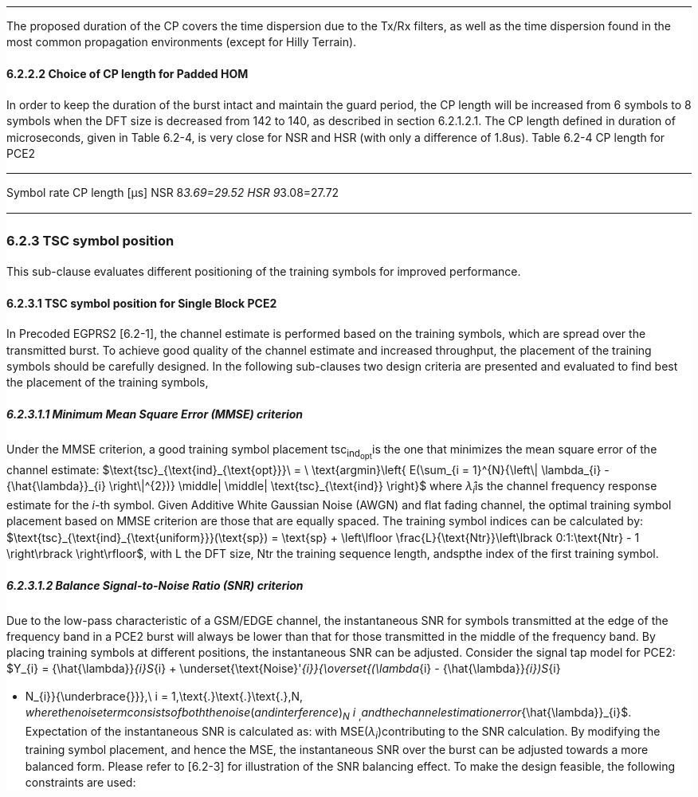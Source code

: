 * * *
The proposed duration of the CP covers the time dispersion due to the Tx/Rx
filters, as well as the time dispersion found in the most common propagation
environments (except for Hilly Terrain).
#### 6.2.2.2 Choice of CP length for Padded HOM
In order to keep the duration of the burst intact and maintain the guard
period, the CP length will be increased from 6 symbols to 8 symbols when the
DFT size is decreased from 142 to 140, as described in section 6.2.1.2.1. The
CP length defined in duration of microseconds, given in Table 6.2-4, is very
close for NSR and HSR (with only a difference of 1.8us).
Table 6.2-4 CP length for PCE2
* * *
Symbol rate CP length [μs] NSR 8*3.69=29.52 HSR 9*3.08=27.72
* * *
### 6.2.3 TSC symbol position
This sub-clause evaluates different positioning of the training symbols for
improved performance.
#### 6.2.3.1 TSC symbol position for Single Block PCE2
In Precoded EGPRS2 [6.2-1], the channel estimate is performed based on the
training symbols, which are spread over the transmitted burst. To achieve good
quality of the channel estimate and increased throughput, the placement of the
training symbols should be carefully designed.
In the following sub-clauses two design criteria are presented and evaluated
to find best the placement of the training symbols,
##### 6.2.3.1.1 Minimum Mean Square Error (MMSE) criterion
Under the MMSE criterion, a good training symbol placement
$\text{tsc}_{\text{ind}_{\text{opt}}}$is the one that minimizes the mean
square error of the channel estimate:
$\text{tsc}_{\text{ind}_{\text{opt}}}\ = \ \text{argmin}\left{ E(\sum_{i =
1}^{N}{\left\| \lambda_{i} - {\hat{\lambda}}_{i} \right\|^{2})} \middle|
\middle| \text{tsc}_{\text{ind}} \right}$
where ${\hat{\lambda}}_{i}$is the channel frequency response estimate for the
$i$-th symbol.
Given Additive White Gaussian Noise (AWGN) and flat fading channel, the
optimal training symbol placement based on MMSE criterion are those that are
equally spaced. The training symbol indices can be calculated by:
$\text{tsc}_{\text{ind}_{\text{uniform}}}(\text{sp}) = \text{sp} +
\left\lfloor \frac{L}{\text{Ntr}}\left\lbrack 0:1:\text{Ntr} - 1 \right\rbrack
\right\rfloor$,
with L the DFT size, $\text{Ntr}$ the training sequence length,
and$\text{sp}$the index of the first training symbol.
##### 6.2.3.1.2 Balance Signal-to-Noise Ratio (SNR) criterion
Due to the low-pass characteristic of a GSM/EDGE channel, the instantaneous
SNR for symbols transmitted at the edge of the frequency band in a PCE2 burst
will always be lower than that for those transmitted in the middle of the
frequency band. By placing training symbols at different positions, the
instantaneous SNR can be adjusted.
Consider the signal tap model for PCE2:
$Y_{i} = {\hat{\lambda}}_{i}S_{i} +
\underset{\text{Noise}'_{i}}{\overset{(\lambda_{i} - {\hat{\lambda}}_{i})S_{i}
+ N_{i}}{\underbrace{}}},\ i = 1,\text{.}\text{.}\text{.},N$,
where the noise term consists of both the noise (and interference) _N~i~_ ,
and the channel estimation error${\hat{\lambda}}_{i}$. Expectation of the
instantaneous SNR is calculated as:
with $\text{MSE}(\lambda_{i})$contributing to the SNR calculation. By
modifying the training symbol placement, and hence the MSE, the instantaneous
SNR over the burst can be adjusted towards a more balanced form. Please refer
to [6.2-3] for illustration of the SNR balancing effect.
To make the design feasible, the following constraints are used: